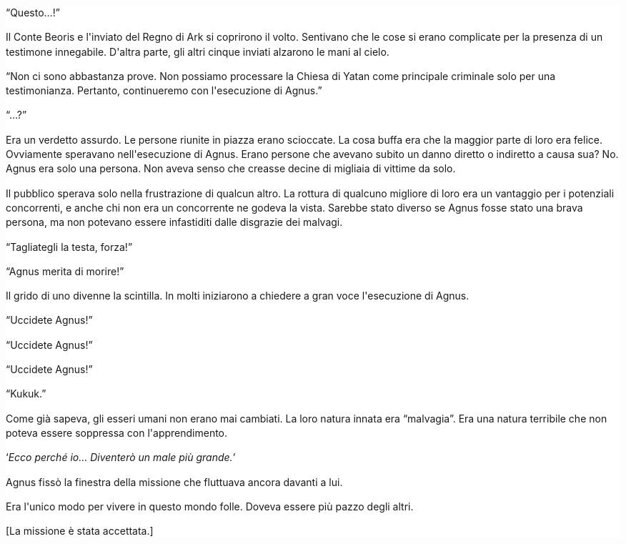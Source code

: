 
“Questo…!”


Il Conte Beoris e l'inviato del Regno di Ark si coprirono il volto. Sentivano che le cose si erano complicate per la presenza di un testimone innegabile. D'altra parte, gli altri cinque inviati alzarono le mani al cielo.


“Non ci sono abbastanza prove. Non possiamo processare la Chiesa di Yatan come principale criminale solo per una testimonianza. Pertanto, continueremo con l'esecuzione di Agnus.”


“…?”


Era un verdetto assurdo. Le persone riunite in piazza erano scioccate. La cosa buffa era che la maggior parte di loro era felice. Ovviamente speravano nell'esecuzione di Agnus. Erano persone che avevano subito un danno diretto o indiretto a causa sua? No. Agnus era solo una persona. Non aveva senso che creasse decine di migliaia di vittime da solo.


Il pubblico sperava solo nella frustrazione di qualcun altro. La rottura di qualcuno migliore di loro era un vantaggio per i potenziali concorrenti, e anche chi non era un concorrente ne godeva la vista. Sarebbe stato diverso se Agnus fosse stato una brava persona, ma non potevano essere infastiditi dalle disgrazie dei malvagi.


“Tagliategli la testa, forza!”


“Agnus merita di morire!”


Il grido di uno divenne la scintilla. In molti iniziarono a chiedere a gran voce l'esecuzione di Agnus.


“Uccidete Agnus!”


“Uccidete Agnus!”


“Uccidete Agnus!”


“Kukuk.”


Come già sapeva, gli esseri umani non erano mai cambiati. La loro natura innata era “malvagia”. Era una natura terribile che non poteva essere soppressa con l'apprendimento.


‘<em>Ecco perché io… Diventerò un male più grande.</em>’


Agnus fissò la finestra della missione che fluttuava ancora davanti a lui.


Era l'unico modo per vivere in questo mondo folle. Doveva essere più pazzo degli altri.






[La missione è stata accettata.]
